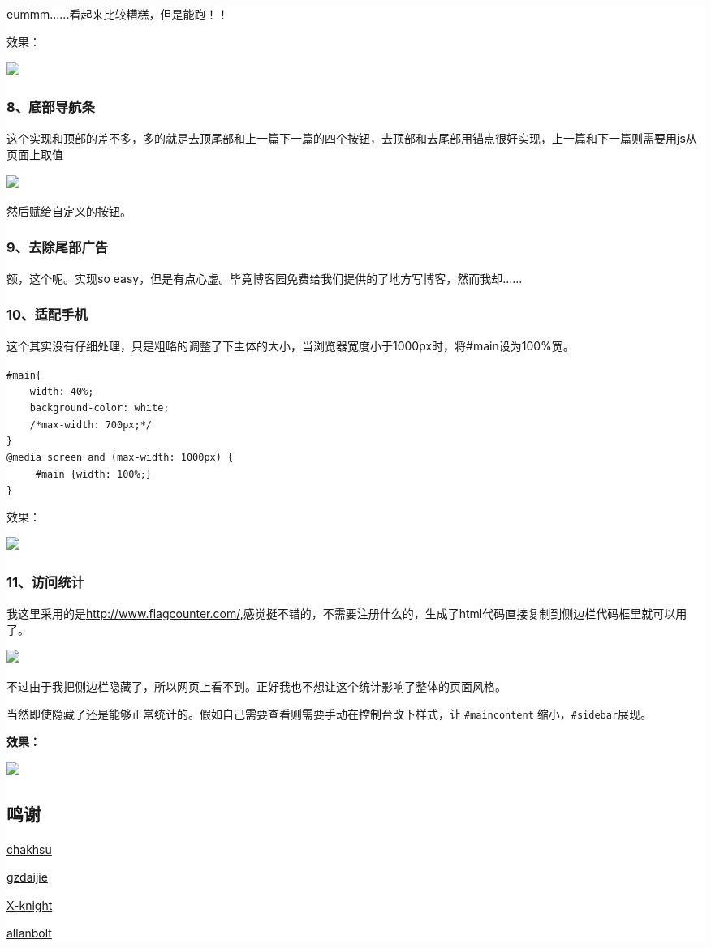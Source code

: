 eummm......看起来比较糟糕，但是能跑！！

效果：

![](https://images2018.cnblogs.com/blog/1138447/201807/1138447-20180723212246854-1175418733.png)

### 8、底部导航条

这个实现和顶部的差不多，多的就是去顶尾部和上一篇下一篇的四个按钮，去顶部和去尾部用锚点很好实现，上一篇和下一篇则需要用js从页面上取值

![](https://images2018.cnblogs.com/blog/1138447/201807/1138447-20180723213141119-1220559127.png)

然后赋给自定义的按钮。

### 9、去除尾部广告

额，这个呢。实现so easy，但是有点心虚。毕竟博客园免费给我们提供的了地方写博客，然而我却......

### 10、适配手机

这个其实没有仔细处理，只是粗略的调整了下主体的大小，当浏览器宽度小于1000px时，将#main设为100%宽。

```
#main{
	width: 40%;
	background-color: white;
	/*max-width: 700px;*/
}
@media screen and (max-width: 1000px) {
	 #main {width: 100%;}
}
```

效果：

![](https://images2018.cnblogs.com/blog/1138447/201807/1138447-20180723214749933-1292994509.png)

### 11、访问统计

我这里采用的是<http://www.flagcounter.com/>,感觉挺不错的，不需要注册什么的，生成了html代码直接复制到侧边栏代码框里就可以用了。

![](https://images2018.cnblogs.com/blog/1138447/201807/1138447-20180724111919029-1418797739.png)

不过由于我把侧边栏隐藏了，所以网页上看不到。正好我也不想让这个统计影响了整体的页面风格。

当然即使隐藏了还是能够正常统计的。假如自己需要查看则需要手动在控制台改下样式，让 `#maincontent` 缩小，`#sidebar`展现。

**效果：**

![](https://images2018.cnblogs.com/blog/1138447/201807/1138447-20180724112753203-1435351605.png)


## 鸣谢

[chakhsu](https://github.com/chakhsu/pinghsu)

[gzdaijie](https://github.com/gzdaijie/cnblogs_markdown_optimize)

[X-knight](https://www.cnblogs.com/X-knight/p/9159804.html#autoid-8-0-0)

[allanbolt](https://www.cnblogs.com/allanbolt/archive/2009/12/30/1635665.html)
